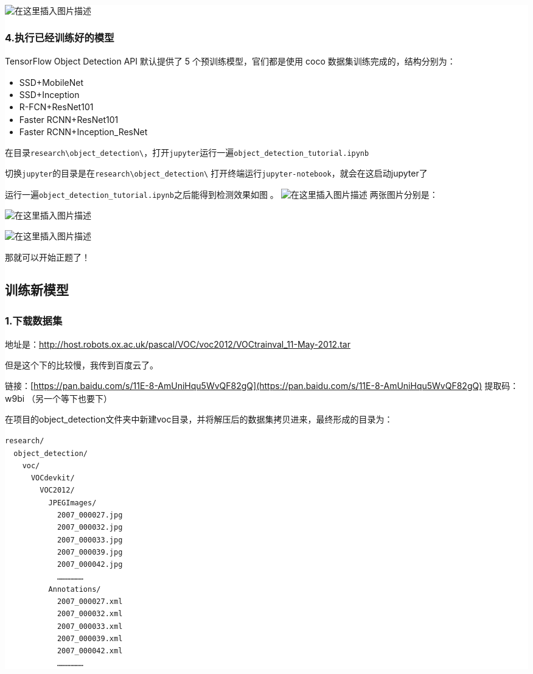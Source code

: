![在这里插入图片描述](https://img-blog.csdnimg.cn/20200903145000244.png#pic_center)


### 4.执行已经训练好的模型

TensorFlow Object Detection API 默认提供了 5 个预训练模型，官们都是使用 coco 数据集训练完成的，结构分别为：

- SSD+MobileNet
- SSD+Inception
- R-FCN+ResNet101 
- Faster RCNN+ResNet101 
- Faster RCNN+Inception_ResNet


在目录`research\object_detection\`，打开`jupyter`运行一遍`object_detection_tutorial.ipynb`

切换`jupyter`的目录是在`research\object_detection\` 打开终端运行`jupyter-notebook`，就会在这启动jupyter了

运行一遍`object_detection_tutorial.ipynb`之后能得到检测效果如图 。
![在这里插入图片描述](https://img-blog.csdnimg.cn/20200903144737823.png?x-oss-process=image/watermark,type_ZmFuZ3poZW5naGVpdGk,shadow_10,text_aHR0cHM6Ly9ibG9nLmNzZG4ubmV0L3FxXzM0NDUxOTA5,size_16,color_FFFFFF,t_70#pic_center)
两张图片分别是：

![在这里插入图片描述](https://img-blog.csdnimg.cn/20200903144746697.png?x-oss-process=image/watermark,type_ZmFuZ3poZW5naGVpdGk,shadow_10,text_aHR0cHM6Ly9ibG9nLmNzZG4ubmV0L3FxXzM0NDUxOTA5,size_16,color_FFFFFF,t_70#pic_center)

![在这里插入图片描述](https://img-blog.csdnimg.cn/20200903144750897.png?x-oss-process=image/watermark,type_ZmFuZ3poZW5naGVpdGk,shadow_10,text_aHR0cHM6Ly9ibG9nLmNzZG4ubmV0L3FxXzM0NDUxOTA5,size_16,color_FFFFFF,t_70#pic_center)






那就可以开始正题了！

## 训练新模型

### 1.下载数据集


地址是：[http://host.robots.ox.ac.uk/pascal/VOC/voc2012/VOCtrainval_11-May-2012.tar ](http://host.robots.ox.ac.uk/pascal/VOC/voc2012/VOCtrainval_11-May-2012.tar)

但是这个下的比较慢，我传到百度云了。

链接：[https://pan.baidu.com/s/11E-8-AmUniHqu5WvQF82gQ](https://pan.baidu.com/s/11E-8-AmUniHqu5WvQF82gQ) 
提取码：w9bi
（另一个等下也要下）

在项目的object_detection文件夹中新建voc目录，并将解压后的数据集拷贝进来，最终形成的目录为：

```
research/
  object_detection/
    voc/
      VOCdevkit/
        VOC2012/
          JPEGImages/
            2007_000027.jpg
            2007_000032.jpg
            2007_000033.jpg
            2007_000039.jpg
            2007_000042.jpg
            ………………
          Annotations/
            2007_000027.xml
            2007_000032.xml
            2007_000033.xml
            2007_000039.xml
            2007_000042.xml
            ………………
```